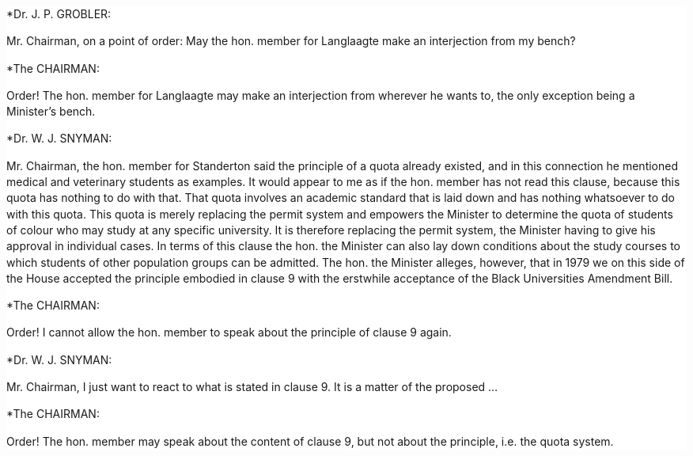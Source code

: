 </speech>

<speech by="#grobler">

<from>*Dr. <person refersTo="hansard_za">J. P. GROBLER</person>:</from>

<p>Mr. Chairman, on a point of order: May the hon. member for Langlaagte make an interjection from my bench?</p>

</speech>

<speech by="#chairman">

<from>*The <person refersTo="hansard_za">CHAIRMAN</person>:</from>

<p>Order! The hon. member for Langlaagte may make an interjection from wherever he wants to, the only exception being a Minister&#x2019;s bench.</p>

</speech>

<speech by="#snyman">

<from>*Dr. <person refersTo="hansard_za">W. J. SNYMAN</person>:</from>

<p>Mr. Chairman, the hon. member for Standerton said the principle of a quota already existed, and in this connection he mentioned medical and veterinary students as examples. It would appear to me as if the hon. member has not read this clause, because this quota has nothing to do with that. That quota involves an academic standard that is laid down and has nothing whatsoever to do with this quota. This quota is merely replacing the permit system and empowers the Minister to determine the quota of students of colour who may study at any specific university. It is therefore replacing the permit system, the Minister having to give his approval in individual cases. In terms of this clause the hon. the Minister can also lay down conditions about the study courses to which students of other population groups can be admitted. The hon. the Minister alleges, however, that in 1979 we on this side of the House accepted the principle embodied in clause 9 with the erstwhile acceptance of the Black Universities Amendment Bill.</p>

</speech>

<speech by="#chairman">

<from>*The <person refersTo="hansard_za">CHAIRMAN</person>:</from>

<p>Order! I cannot allow the hon. member to speak about the principle of clause 9 again.</p>

</speech>

<speech by="#snyman">

<from>*Dr. <person refersTo="hansard_za">W. J. SNYMAN</person>:</from>

<p>Mr. Chairman, I just want to react to what is stated in clause 9. It is a matter of the proposed &#x2026;</p>

</speech>

<speech by="#chairman">

<from>*The <person refersTo="hansard_za">CHAIRMAN</person>:</from>

<p>Order! The hon. member may speak about the content of clause 9, but not about the principle, i.e. the quota system.</p>
